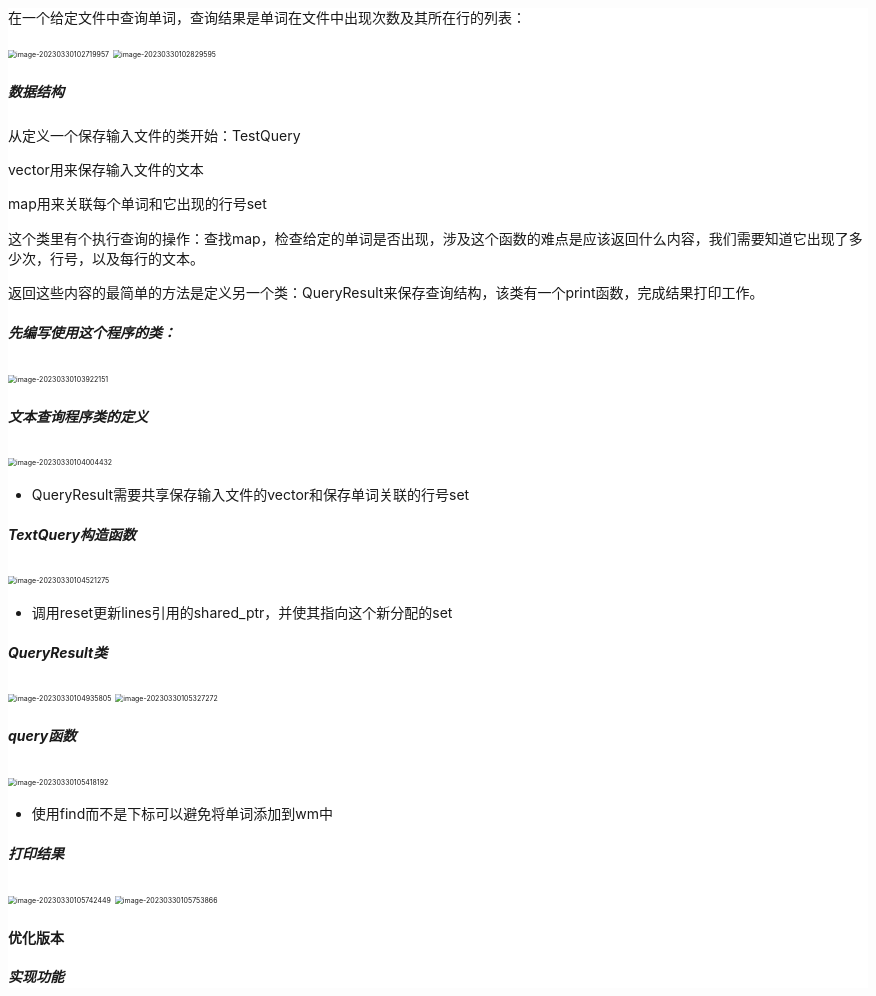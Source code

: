 在一个给定文件中查询单词，查询结果是单词在文件中出现次数及其所在行的列表：

<img src="https://raw.githubusercontent.com/coelien/image-hosting/master/img/202303301027005.png" alt="image-20230330102719957" style="zoom:50%;" />

<img src="https://raw.githubusercontent.com/coelien/image-hosting/master/img/202303301028676.png" alt="image-20230330102829595" style="zoom:50%;" />

##### 数据结构

从定义一个保存输入文件的类开始：TestQuery

vector用来保存输入文件的文本

map用来关联每个单词和它出现的行号set

这个类里有个执行查询的操作：查找map，检查给定的单词是否出现，涉及这个函数的难点是应该返回什么内容，我们需要知道它出现了多少次，行号，以及每行的文本。

返回这些内容的最简单的方法是定义另一个类：QueryResult来保存查询结构，该类有一个print函数，完成结果打印工作。

##### 先编写使用这个程序的类：

<img src="https://raw.githubusercontent.com/coelien/image-hosting/master/img/202303301039217.png" alt="image-20230330103922151" style="zoom:50%;" />

##### 文本查询程序类的定义

<img src="https://raw.githubusercontent.com/coelien/image-hosting/master/img/202303301040493.png" alt="image-20230330104004432" style="zoom:50%;" />

- QueryResult需要共享保存输入文件的vector和保存单词关联的行号set

##### TextQuery构造函数

<img src="https://raw.githubusercontent.com/coelien/image-hosting/master/img/202303301045353.png" alt="image-20230330104521275" style="zoom:50%;" />

- 调用reset更新lines引用的shared_ptr，并使其指向这个新分配的set

##### QueryResult类

<img src="https://raw.githubusercontent.com/coelien/image-hosting/master/img/202303301049869.png" alt="image-20230330104935805" style="zoom:50%;" />

<img src="https://raw.githubusercontent.com/coelien/image-hosting/master/img/202303301053315.png" alt="image-20230330105327272" style="zoom: 50%;" />

##### query函数

<img src="https://raw.githubusercontent.com/coelien/image-hosting/master/img/202303301054253.png" alt="image-20230330105418192" style="zoom:50%;" />

- 使用find而不是下标可以避免将单词添加到wm中

##### 打印结果

<img src="https://raw.githubusercontent.com/coelien/image-hosting/master/img/202303301057509.png" alt="image-20230330105742449" style="zoom:50%;" />

<img src="https://raw.githubusercontent.com/coelien/image-hosting/master/img/202303301057899.png" alt="image-20230330105753866" style="zoom:50%;" />

#### 优化版本

##### 实现功能
